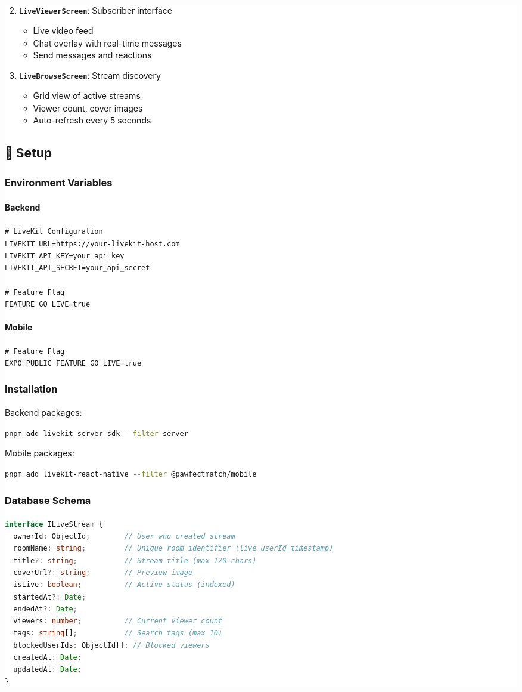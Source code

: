 2. **`LiveViewerScreen`**: Subscriber interface
   - Live video feed
   - Chat overlay with real-time messages
   - Send messages and reactions
   
3. **`LiveBrowseScreen`**: Stream discovery
   - Grid view of active streams
   - Viewer count, cover images
   - Auto-refresh every 5 seconds

## 🚀 Setup

### Environment Variables

#### Backend
```env
# LiveKit Configuration
LIVEKIT_URL=https://your-livekit-host.com
LIVEKIT_API_KEY=your_api_key
LIVEKIT_API_SECRET=your_api_secret

# Feature Flag
FEATURE_GO_LIVE=true
```

#### Mobile
```env
# Feature Flag
EXPO_PUBLIC_FEATURE_GO_LIVE=true
```

### Installation

Backend packages:
```bash
pnpm add livekit-server-sdk --filter server
```

Mobile packages:
```bash
pnpm add livekit-react-native --filter @pawfectmatch/mobile
```

### Database Schema

```typescript
interface ILiveStream {
  ownerId: ObjectId;        // User who created stream
  roomName: string;         // Unique room identifier (live_userId_timestamp)
  title?: string;           // Stream title (max 120 chars)
  coverUrl?: string;        // Preview image
  isLive: boolean;          // Active status (indexed)
  startedAt?: Date;
  endedAt?: Date;
  viewers: number;          // Current viewer count
  tags: string[];           // Search tags (max 10)
  blockedUserIds: ObjectId[]; // Blocked viewers
  createdAt: Date;
  updatedAt: Date;
}
```
